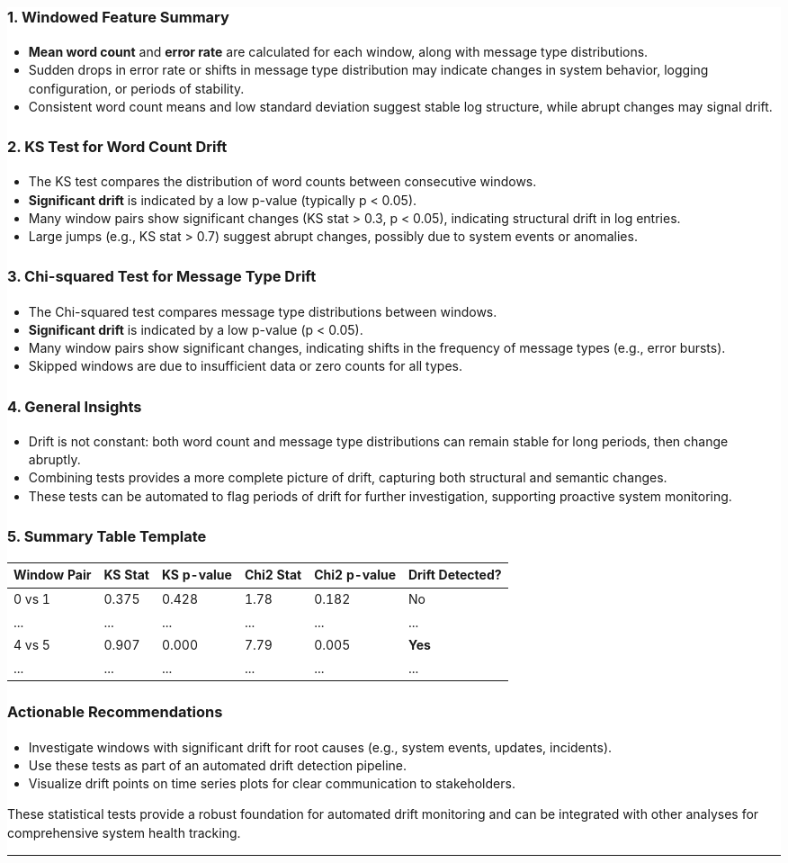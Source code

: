 ### 1. Windowed Feature Summary
- **Mean word count** and **error rate** are calculated for each window, along with message type distributions.
- Sudden drops in error rate or shifts in message type distribution may indicate changes in system behavior, logging configuration, or periods of stability.
- Consistent word count means and low standard deviation suggest stable log structure, while abrupt changes may signal drift.

### 2. KS Test for Word Count Drift
- The KS test compares the distribution of word counts between consecutive windows.
- **Significant drift** is indicated by a low p-value (typically p < 0.05).
- Many window pairs show significant changes (KS stat > 0.3, p < 0.05), indicating structural drift in log entries.
- Large jumps (e.g., KS stat > 0.7) suggest abrupt changes, possibly due to system events or anomalies.

### 3. Chi-squared Test for Message Type Drift
- The Chi-squared test compares message type distributions between windows.
- **Significant drift** is indicated by a low p-value (p < 0.05).
- Many window pairs show significant changes, indicating shifts in the frequency of message types (e.g., error bursts).
- Skipped windows are due to insufficient data or zero counts for all types.

### 4. General Insights
- Drift is not constant: both word count and message type distributions can remain stable for long periods, then change abruptly.
- Combining tests provides a more complete picture of drift, capturing both structural and semantic changes.
- These tests can be automated to flag periods of drift for further investigation, supporting proactive system monitoring.

### 5. Summary Table Template

| Window Pair      | KS Stat | KS p-value | Chi2 Stat | Chi2 p-value | Drift Detected? |
|------------------|---------|------------|-----------|--------------|-----------------|
| 0 vs 1           | 0.375   | 0.428      | 1.78      | 0.182        | No              |
| ...              | ...     | ...        | ...       | ...          | ...             |
| 4 vs 5           | 0.907   | 0.000      | 7.79      | 0.005        | **Yes**         |
| ...              | ...     | ...        | ...       | ...          | ...             |

### Actionable Recommendations
- Investigate windows with significant drift for root causes (e.g., system events, updates, incidents).
- Use these tests as part of an automated drift detection pipeline.
- Visualize drift points on time series plots for clear communication to stakeholders.

These statistical tests provide a robust foundation for automated drift monitoring and can be integrated with other analyses for comprehensive system health tracking.

---
